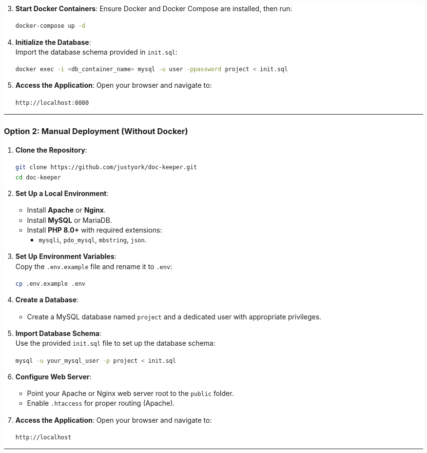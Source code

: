 3. **Start Docker Containers**:
   Ensure Docker and Docker Compose are installed, then run:
   ```bash
   docker-compose up -d
   ```

4. **Initialize the Database**:  
   Import the database schema provided in `init.sql`:
   ```bash
   docker exec -i <db_container_name> mysql -u user -ppassword project < init.sql
   ```

5. **Access the Application**:
   Open your browser and navigate to:
   ```
   http://localhost:8080
   ```

---

### **Option 2: Manual Deployment (Without Docker)**

1. **Clone the Repository**:
   ```bash
   git clone https://github.com/justyork/doc-keeper.git
   cd doc-keeper
   ```

2. **Set Up a Local Environment**:
    - Install **Apache** or **Nginx**.
    - Install **MySQL** or MariaDB.
    - Install **PHP 8.0+** with required extensions:
        - `mysqli`, `pdo_mysql`, `mbstring`, `json`.

3. **Set Up Environment Variables**:  
   Copy the `.env.example` file and rename it to `.env`:
   ```bash
   cp .env.example .env
   ```

4. **Create a Database**:
    - Create a MySQL database named `project` and a dedicated user with appropriate privileges.

5. **Import Database Schema**:  
   Use the provided `init.sql` file to set up the database schema:
   ```bash
   mysql -u your_mysql_user -p project < init.sql
   ```

6. **Configure Web Server**:
    - Point your Apache or Nginx web server root to the `public` folder.
    - Enable `.htaccess` for proper routing (Apache).

7. **Access the Application**:
   Open your browser and navigate to:
   ```
   http://localhost
   ```

---